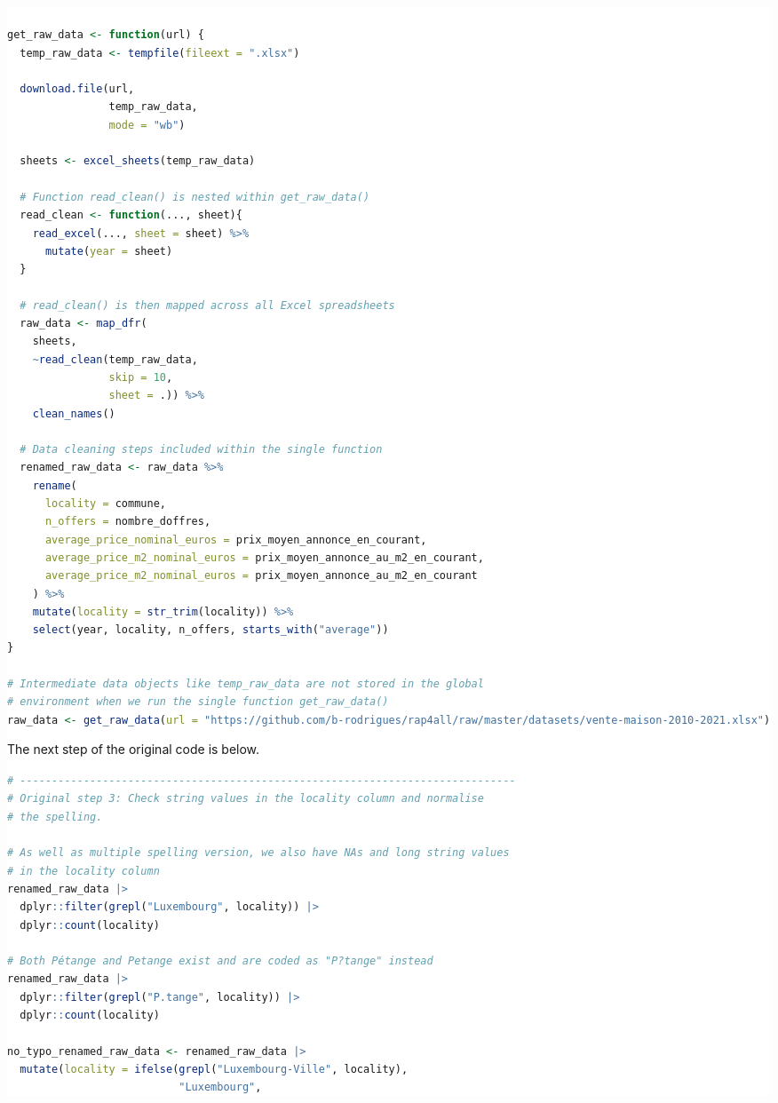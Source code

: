 ``` r

get_raw_data <- function(url) {
  temp_raw_data <- tempfile(fileext = ".xlsx")
  
  download.file(url,
                temp_raw_data,
                mode = "wb")
  
  sheets <- excel_sheets(temp_raw_data)
  
  # Function read_clean() is nested within get_raw_data() 
  read_clean <- function(..., sheet){
    read_excel(..., sheet = sheet) %>%
      mutate(year = sheet)
  }
  
  # read_clean() is then mapped across all Excel spreadsheets 
  raw_data <- map_dfr(
    sheets,
    ~read_clean(temp_raw_data,
                skip = 10,
                sheet = .)) %>%
    clean_names()
  
  # Data cleaning steps included within the single function
  renamed_raw_data <- raw_data %>%
    rename(
      locality = commune,
      n_offers = nombre_doffres,
      average_price_nominal_euros = prix_moyen_annonce_en_courant,
      average_price_m2_nominal_euros = prix_moyen_annonce_au_m2_en_courant,
      average_price_m2_nominal_euros = prix_moyen_annonce_au_m2_en_courant
    ) %>%
    mutate(locality = str_trim(locality)) %>%
    select(year, locality, n_offers, starts_with("average"))
}

# Intermediate data objects like temp_raw_data are not stored in the global
# environment when we run the single function get_raw_data() 
raw_data <- get_raw_data(url = "https://github.com/b-rodrigues/rap4all/raw/master/datasets/vente-maison-2010-2021.xlsx")
```

The next step of the original code is below.

``` r
# ------------------------------------------------------------------------------
# Original step 3: Check string values in the locality column and normalise 
# the spelling.  

# As well as multiple spelling version, we also have NAs and long string values
# in the locality column 
renamed_raw_data |>
  dplyr::filter(grepl("Luxembourg", locality)) |>
  dplyr::count(locality)

# Both Pétange and Petange exist and are coded as "P?tange" instead   
renamed_raw_data |>
  dplyr::filter(grepl("P.tange", locality)) |>
  dplyr::count(locality)

no_typo_renamed_raw_data <- renamed_raw_data |>
  mutate(locality = ifelse(grepl("Luxembourg-Ville", locality),
                           "Luxembourg",
```